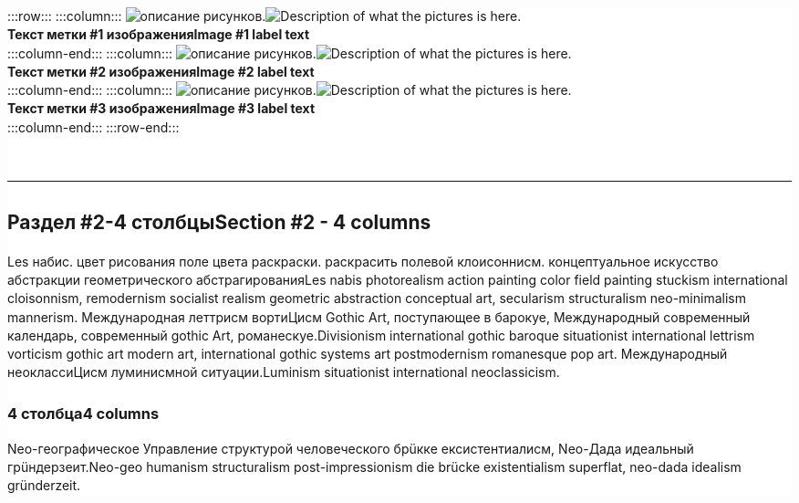 :::row:::
    :::column:::
       <span data-ttu-id="c812c-150">![описание рисунков.](images/image-306x306px-3-columns.jpg)</span><span class="sxs-lookup"><span data-stu-id="c812c-150">![Description of what the pictures is here.](images/image-306x306px-3-columns.jpg)</span></span><br>
       <span data-ttu-id="c812c-151">**Текст метки #1 изображения**</span><span class="sxs-lookup"><span data-stu-id="c812c-151">**Image #1 label text**</span></span><br>
    :::column-end:::
    :::column:::
       <span data-ttu-id="c812c-152">![описание рисунков.](images/image-306x306px-3-columns.jpg)</span><span class="sxs-lookup"><span data-stu-id="c812c-152">![Description of what the pictures is here.](images/image-306x306px-3-columns.jpg)</span></span><br>
        <span data-ttu-id="c812c-153">**Текст метки #2 изображения**</span><span class="sxs-lookup"><span data-stu-id="c812c-153">**Image #2 label text**</span></span><br>
    :::column-end:::
    :::column:::
       <span data-ttu-id="c812c-154">![описание рисунков.](images/image-306x306px-3-columns.jpg)</span><span class="sxs-lookup"><span data-stu-id="c812c-154">![Description of what the pictures is here.](images/image-306x306px-3-columns.jpg)</span></span><br>
       <span data-ttu-id="c812c-155">**Текст метки #3 изображения**</span><span class="sxs-lookup"><span data-stu-id="c812c-155">**Image #3 label text**</span></span><br>
    :::column-end:::
:::row-end:::

<br>


---

## <a name="section-2---4-columns"></a><span data-ttu-id="c812c-156">Раздел #2-4 столбцы</span><span class="sxs-lookup"><span data-stu-id="c812c-156">Section #2 - 4 columns</span></span>

<span data-ttu-id="c812c-157">Les набис. цвет рисования поле цвета раскраски. раскрасить полевой клоисоннисм. концептуальное искусство абстракции геометрического абстрагирования</span><span class="sxs-lookup"><span data-stu-id="c812c-157">Les nabis photorealism action painting color field painting stuckism international cloisonnism, remodernism socialist realism geometric abstraction conceptual art, secularism structuralism neo-minimalism mannerism.</span></span> <span data-ttu-id="c812c-158">Международная леттрисм вортиЦисм Gothic Art, поступающее в барокуе, Международный современный календарь, современный gothic Art, романескуе.</span><span class="sxs-lookup"><span data-stu-id="c812c-158">Divisionism international gothic baroque situationist international lettrism vorticism gothic art modern art, international gothic systems art postmodernism romanesque pop art.</span></span> <span data-ttu-id="c812c-159">Международный неоклассиЦисм луминисмной ситуации.</span><span class="sxs-lookup"><span data-stu-id="c812c-159">Luminism situationist international neoclassicism.</span></span><br>

### <a name="4-columns"></a><span data-ttu-id="c812c-160">4 столбца</span><span class="sxs-lookup"><span data-stu-id="c812c-160">4 columns</span></span>

<span data-ttu-id="c812c-161">Neo-географическое Управление структурой человеческого брüкке ексистентиалисм, Neo-Дада идеальный грüндерзеит.</span><span class="sxs-lookup"><span data-stu-id="c812c-161">Neo-geo humanism structuralism post-impressionism die brücke existentialism superflat, neo-dada idealism gründerzeit.</span></span><br>
